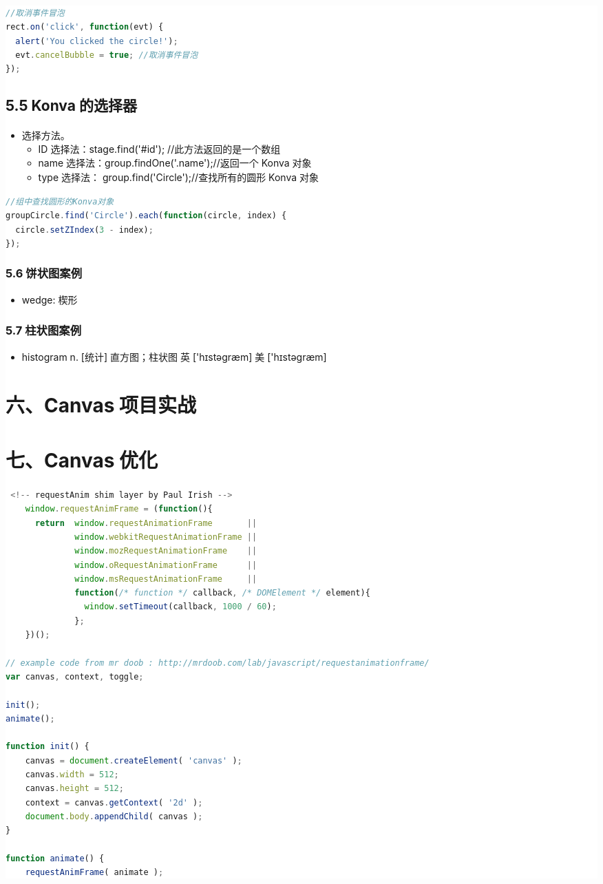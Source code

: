 ```js
//取消事件冒泡
rect.on('click', function(evt) {
  alert('You clicked the circle!');
  evt.cancelBubble = true; //取消事件冒泡
});
```

## 5.5 Konva 的选择器

- 选择方法。
  - ID 选择法：stage.find('#id'); //此方法返回的是一个数组
  - name 选择法：group.findOne('.name');//返回一个 Konva 对象
  - type 选择法： group.find('Circle');//查找所有的圆形 Konva 对象

```js
//组中查找圆形的Konva对象
groupCircle.find('Circle').each(function(circle, index) {
  circle.setZIndex(3 - index);
});
```

### 5.6 饼状图案例

- wedge: 楔形

### 5.7 柱状图案例

- histogram n. [统计] 直方图；柱状图 英 ['hɪstəgræm] 美 ['hɪstəɡræm]

# 六、Canvas 项目实战

# 七、Canvas 优化

```js
 <!-- requestAnim shim layer by Paul Irish -->
    window.requestAnimFrame = (function(){
      return  window.requestAnimationFrame       ||
              window.webkitRequestAnimationFrame ||
              window.mozRequestAnimationFrame    ||
              window.oRequestAnimationFrame      ||
              window.msRequestAnimationFrame     ||
              function(/* function */ callback, /* DOMElement */ element){
                window.setTimeout(callback, 1000 / 60);
              };
    })();

// example code from mr doob : http://mrdoob.com/lab/javascript/requestanimationframe/
var canvas, context, toggle;

init();
animate();

function init() {
    canvas = document.createElement( 'canvas' );
    canvas.width = 512;
    canvas.height = 512;
    context = canvas.getContext( '2d' );
    document.body.appendChild( canvas );
}

function animate() {
    requestAnimFrame( animate );
```